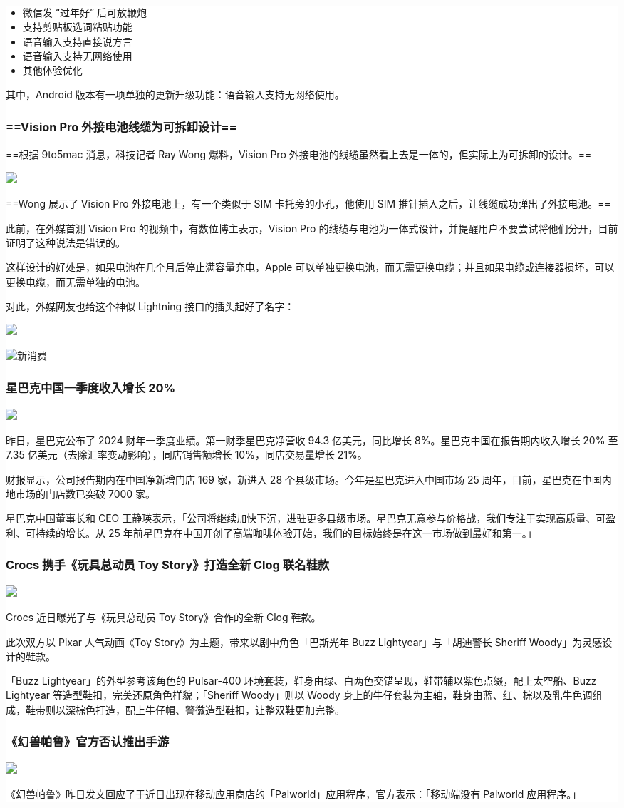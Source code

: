 * 微信发 “过年好” 后可放鞭炮
* 支持剪贴板选词粘贴功能
* 语音输入支持直接说方言
* 语音输入支持无网络使用
* 其他体验优化

其中，Android 版本有一项单独的更新升级功能：语音输入支持无网络使用。

### ==Vision Pro 外接电池线缆为可拆卸设计==

==根据 9to5mac 消息，科技记者 Ray Wong 爆料，Vision Pro 外接电池的线缆虽然看上去是一体的，但实际上为可拆卸的设计。==

![](https://proxy-prod.omnivore-image-cache.app/0x0,sCTvDwKA9TshuVHmKFO_QQSXiVB_oddoJtRkFqGRFGcU/https://s3.ifanr.com/images/ep/uploads/240130/7cff33bc-86e9-448a-9171-b4ffd0ea091d.jpg!720)

==Wong 展示了 Vision Pro 外接电池上，有一个类似于 SIM 卡托旁的小孔，他使用 SIM 推针插入之后，让线缆成功弹出了外接电池。==

此前，在外媒首测 Vision Pro 的视频中，有数位博主表示，Vision Pro 的线缆与电池为一体式设计，并提醒用户不要尝试将他们分开，目前证明了这种说法是错误的。

这样设计的好处是，如果电池在几个月后停止满容量充电，Apple 可以单独更换电池，而无需更换电缆；并且如果电缆或连接器损坏，可以更换电缆，而无需单独的电池。

对此，外媒网友也给这个神似 Lightning 接口的插头起好了名字：

![](https://proxy-prod.omnivore-image-cache.app/0x0,sQ1ntOHiHOSfdQL0gmee_QG6DEkjJarztidYN3QKGW-8/https://s3.ifanr.com/images/ep/uploads/240130/f5167d3d-d45a-4fde-a86b-4d034a6139e0.jpg!720)

![新消费](https://proxy-prod.omnivore-image-cache.app/0x0,snRtyLeNBox08r7Nm9OMZwDfGb8Ud6G9OLchCE4ZSyvo/https://s3.ifanr.com/images/ep/common-images/pin_pai.png!720)

### 星巴克中国一季度收入增长 20%

![](https://proxy-prod.omnivore-image-cache.app/0x0,sv3YOdHmjtZZrXGRwAEbTCGB4W9DTzyDUGIJqjCBwUyU/https://s3.ifanr.com/images/ep/uploads/240130/c3f434d5-29ab-4ff8-be34-dca727fec5c9.jpg!720)

昨日，星巴克公布了 2024 财年一季度业绩。第一财季星巴克净营收 94.3 亿美元，同比增长 8%。星巴克中国在报告期内收入增长 20% 至 7.35 亿美元（去除汇率变动影响），同店销售额增长 10%，同店交易量增长 21%。

财报显示，公司报告期内在中国净新增门店 169 家，新进入 28 个县级市场。今年是星巴克进入中国市场 25 周年，目前，星巴克在中国内地市场的门店数已突破 7000 家。

星巴克中国董事长和 CEO 王静瑛表示，「公司将继续加快下沉，进驻更多县级市场。星巴克无意参与价格战，我们专注于实现高质量、可盈利、可持续的增长。从 25 年前星巴克在中国开创了高端咖啡体验开始，我们的目标始终是在这一市场做到最好和第一。」

### Crocs 携手《玩具总动员 Toy Story》打造全新 Clog 联名鞋款

![](https://proxy-prod.omnivore-image-cache.app/0x0,sENmtfWVb7D2GIOwiQQKzcQT7Xe6lVxk_HlXTJghBoUM/https://s3.ifanr.com/images/ep/uploads/240130/a4a1e276-e0d5-4964-ae26-7c33ed37410f.jpeg!720)

Crocs 近日曝光了与《玩具总动员 Toy Story》合作的全新 Clog 鞋款。

此次双方以 Pixar 人气动画《Toy Story》为主题，带来以剧中角色「巴斯光年 Buzz Lightyear」与「胡迪警长 Sheriff Woody」为灵感设计的鞋款。

「Buzz Lightyear」的外型参考该角色的 Pulsar-400 环境套装，鞋身由绿、白两色交错呈现，鞋带辅以紫色点缀，配上太空船、Buzz Lightyear 等造型鞋扣，完美还原角色样貌；「Sheriff Woody」则以 Woody 身上的牛仔套装为主轴，鞋身由蓝、红、棕以及乳牛色调组成，鞋带则以深棕色打造，配上牛仔帽、警徽造型鞋扣，让整双鞋更加完整。

### 《幻兽帕鲁》官方否认推出手游

![](https://proxy-prod.omnivore-image-cache.app/0x0,sKYsJEn5wVfPYnVkp42A1MGQYiEIPFyyU6KWzF0ZArqs/https://s3.ifanr.com/images/ep/uploads/240130/572018a1-41bb-4e22-8331-09907ed2e4b0.jpg!720)

《幻兽帕鲁》昨日发文回应了于近日出现在移动应用商店的「Palworld」应用程序，官方表示：「移动端没有 Palworld 应用程序。」
